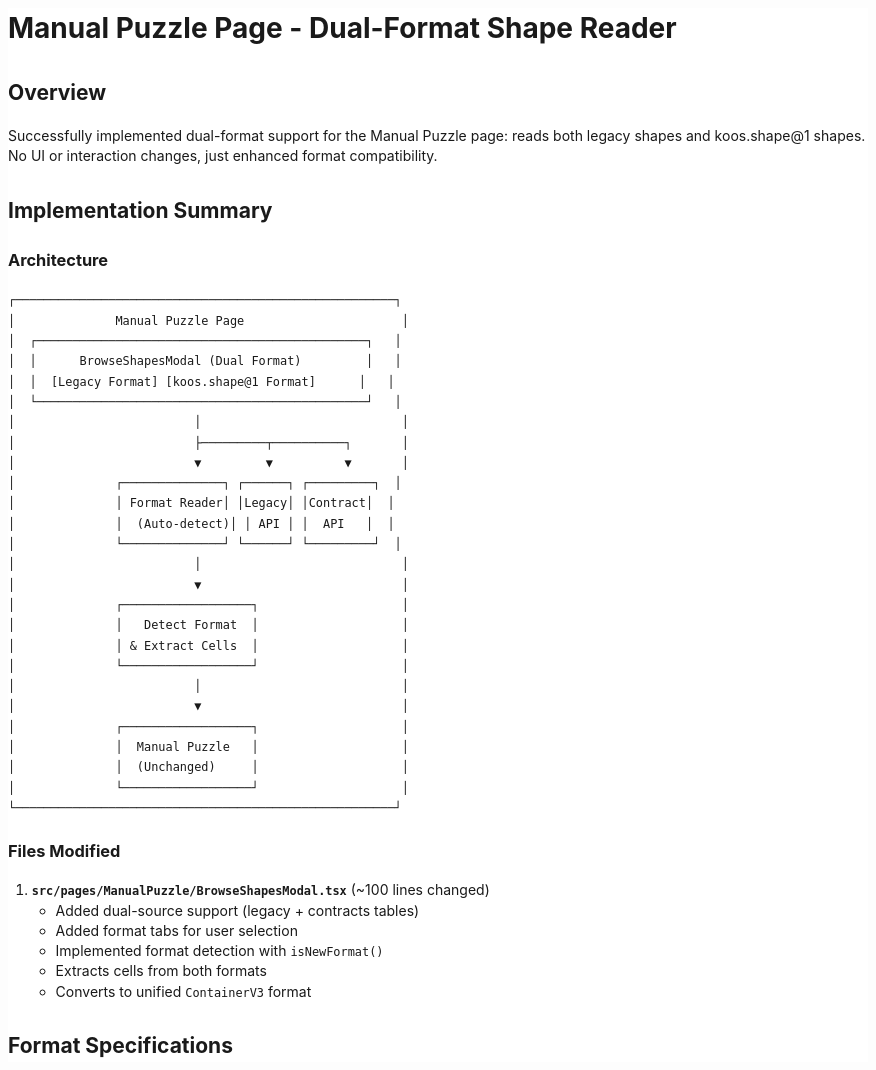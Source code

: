 # Manual Puzzle Page - Dual-Format Shape Reader

## Overview

Successfully implemented dual-format support for the Manual Puzzle page: reads both legacy shapes and koos.shape@1 shapes. No UI or interaction changes, just enhanced format compatibility.

## Implementation Summary

### Architecture

```
┌─────────────────────────────────────────────────────┐
│              Manual Puzzle Page                      │
│  ┌──────────────────────────────────────────────┐   │
│  │      BrowseShapesModal (Dual Format)         │   │
│  │  [Legacy Format] [koos.shape@1 Format]      │   │
│  └──────────────────────────────────────────────┘   │
│                         │                            │
│                         ├─────────┬──────────┐       │
│                         ▼         ▼          ▼       │
│              ┌──────────────┐ ┌──────┐ ┌─────────┐  │
│              │ Format Reader│ │Legacy│ │Contract│  │
│              │  (Auto-detect)│ │ API │ │  API   │  │
│              └──────────────┘ └──────┘ └─────────┘  │
│                         │                            │
│                         ▼                            │
│              ┌──────────────────┐                    │
│              │   Detect Format  │                    │
│              │ & Extract Cells  │                    │
│              └──────────────────┘                    │
│                         │                            │
│                         ▼                            │
│              ┌──────────────────┐                    │
│              │  Manual Puzzle   │                    │
│              │  (Unchanged)     │                    │
│              └──────────────────┘                    │
└─────────────────────────────────────────────────────┘
```

### Files Modified

1. **`src/pages/ManualPuzzle/BrowseShapesModal.tsx`** (~100 lines changed)
   - Added dual-source support (legacy + contracts tables)
   - Added format tabs for user selection
   - Implemented format detection with `isNewFormat()`
   - Extracts cells from both formats
   - Converts to unified `ContainerV3` format

## Format Specifications
